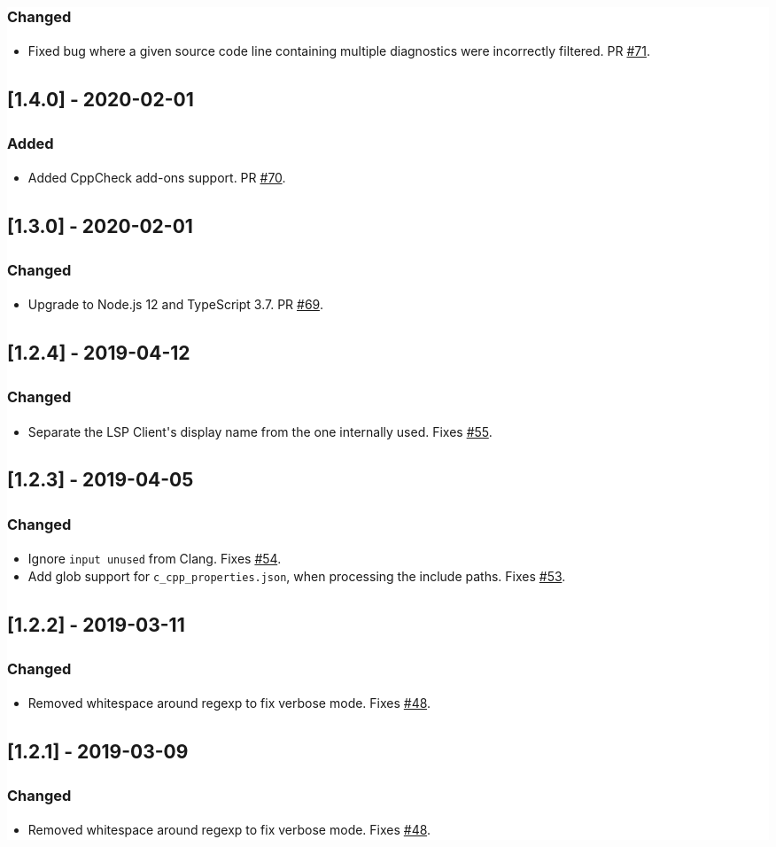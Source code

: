 ### Changed

- Fixed bug where a given source code line containing multiple
  diagnostics were incorrectly filtered. PR [#71](https://github.com/jbenden/vscode-c-cpp-flylint/issues/71).

## [1.4.0] - 2020-02-01

### Added

- Added CppCheck add-ons support. PR [#70](https://github.com/jbenden/vscode-c-cpp-flylint/issues/70).

## [1.3.0] - 2020-02-01

### Changed

- Upgrade to Node.js 12 and TypeScript 3.7. PR [#69](https://github.com/jbenden/vscode-c-cpp-flylint/issues/69).

## [1.2.4] - 2019-04-12

### Changed

- Separate the LSP Client's display name from the one internally
  used. Fixes [#55](https://github.com/jbenden/vscode-c-cpp-flylint/issues/55).

## [1.2.3] - 2019-04-05

### Changed

- Ignore `input unused` from Clang. Fixes [#54](https://github.com/jbenden/vscode-c-cpp-flylint/issues/54).
- Add glob support for `c_cpp_properties.json`, when processing the
  include paths. Fixes [#53](https://github.com/jbenden/vscode-c-cpp-flylint/issues/53).

## [1.2.2] - 2019-03-11

### Changed

- Removed whitespace around regexp to fix verbose mode. Fixes [#48](https://github.com/jbenden/vscode-c-cpp-flylint/issues/48).

## [1.2.1] - 2019-03-09

### Changed

- Removed whitespace around regexp to fix verbose mode. Fixes [#48](https://github.com/jbenden/vscode-c-cpp-flylint/issues/48).


[^reuse]: https://reuse.software/spec/
